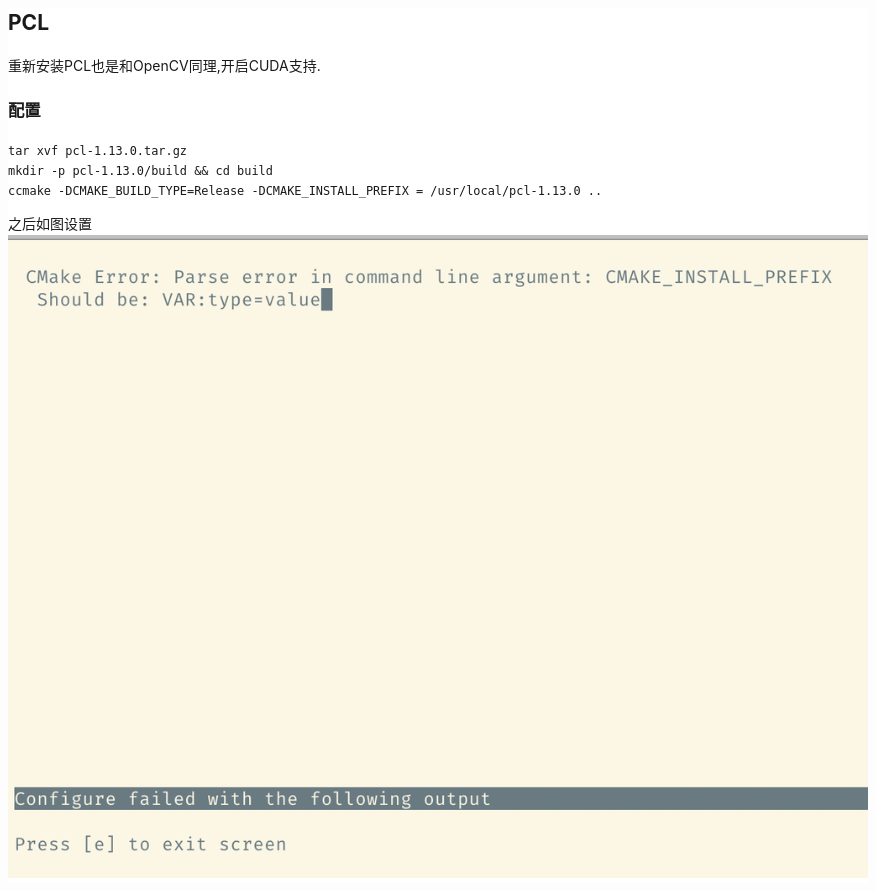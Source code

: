 
## PCL

重新安装PCL也是和OpenCV同理,开启CUDA支持.

### 配置

```shell
tar xvf pcl-1.13.0.tar.gz
mkdir -p pcl-1.13.0/build && cd build
ccmake -DCMAKE_BUILD_TYPE=Release -DCMAKE_INSTALL_PREFIX = /usr/local/pcl-1.13.0 ..
```

之后如图设置
![图1](images/pcl1.png)